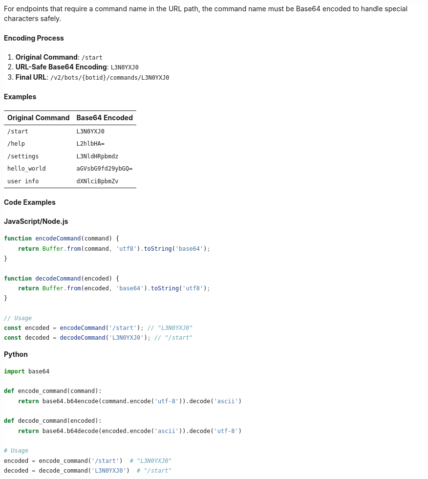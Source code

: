 For endpoints that require a command name in the URL path, the command name must be Base64 encoded to handle special characters safely.

#### Encoding Process

1. **Original Command**: `/start`
2. **URL-Safe Base64 Encoding**: `L3N0YXJ0`
3. **Final URL**: `/v2/bots/{botid}/commands/L3N0YXJ0`

#### Examples

| Original Command | Base64 Encoded     |
| ---------------- | ------------------ |
| `/start`         | `L3N0YXJ0`         |
| `/help`          | `L2hlbHA=`         |
| `/settings`      | `L3NldHRpbmdz`     |
| `hello_world`    | `aGVsbG9fd29ybGQ=` |
| `user info`      | `dXNlciBpbmZv`     |

#### Code Examples

**JavaScript/Node.js**

```javascript
function encodeCommand(command) {
    return Buffer.from(command, 'utf8').toString('base64');
}

function decodeCommand(encoded) {
    return Buffer.from(encoded, 'base64').toString('utf8');
}

// Usage
const encoded = encodeCommand('/start'); // "L3N0YXJ0"
const decoded = decodeCommand('L3N0YXJ0'); // "/start"
```

**Python**

```python
import base64

def encode_command(command):
    return base64.b64encode(command.encode('utf-8')).decode('ascii')

def decode_command(encoded):
    return base64.b64decode(encoded.encode('ascii')).decode('utf-8')

# Usage
encoded = encode_command('/start')  # "L3N0YXJ0"
decoded = decode_command('L3N0YXJ0')  # "/start"
```
